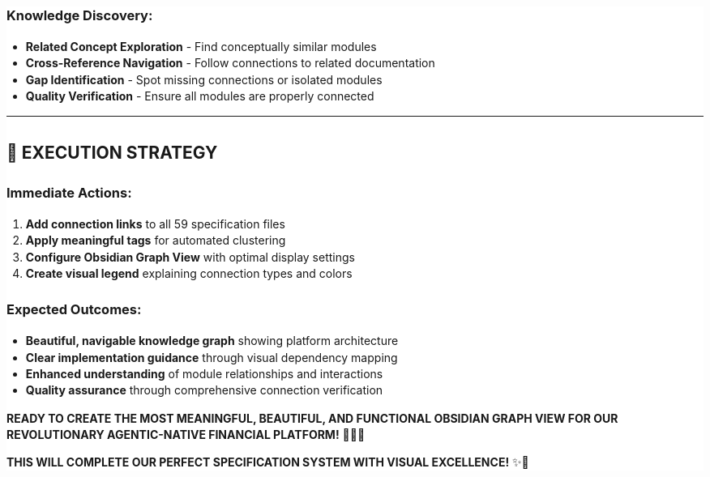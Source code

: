 ### **Knowledge Discovery:**
- **Related Concept Exploration** - Find conceptually similar modules
- **Cross-Reference Navigation** - Follow connections to related documentation
- **Gap Identification** - Spot missing connections or isolated modules
- **Quality Verification** - Ensure all modules are properly connected

---

## **🚀 EXECUTION STRATEGY**

### **Immediate Actions:**
1. **Add connection links** to all 59 specification files
2. **Apply meaningful tags** for automated clustering
3. **Configure Obsidian Graph View** with optimal display settings
4. **Create visual legend** explaining connection types and colors

### **Expected Outcomes:**
- **Beautiful, navigable knowledge graph** showing platform architecture
- **Clear implementation guidance** through visual dependency mapping
- **Enhanced understanding** of module relationships and interactions
- **Quality assurance** through comprehensive connection verification

**READY TO CREATE THE MOST MEANINGFUL, BEAUTIFUL, AND FUNCTIONAL OBSIDIAN GRAPH VIEW FOR OUR REVOLUTIONARY AGENTIC-NATIVE FINANCIAL PLATFORM!** 🧠🎨🔗

**THIS WILL COMPLETE OUR PERFECT SPECIFICATION SYSTEM WITH VISUAL EXCELLENCE!** ✨🚀